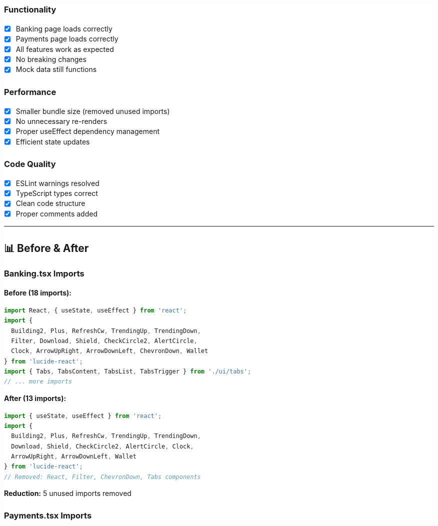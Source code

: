 ### Functionality
- [x] Banking page loads correctly
- [x] Payments page loads correctly
- [x] All features work as expected
- [x] No breaking changes
- [x] Mock data still functions

### Performance
- [x] Smaller bundle size (removed unused imports)
- [x] No unnecessary re-renders
- [x] Proper useEffect dependency management
- [x] Efficient state updates

### Code Quality
- [x] ESLint warnings resolved
- [x] TypeScript types correct
- [x] Clean code structure
- [x] Proper comments added

---

## 📊 Before & After

### Banking.tsx Imports

**Before (18 imports):**
```typescript
import React, { useState, useEffect } from 'react';
import {
  Building2, Plus, RefreshCw, TrendingUp, TrendingDown,
  Filter, Download, Shield, CheckCircle2, AlertCircle,
  Clock, ArrowUpRight, ArrowDownLeft, ChevronDown, Wallet
} from 'lucide-react';
import { Tabs, TabsContent, TabsList, TabsTrigger } from './ui/tabs';
// ... more imports
```

**After (13 imports):**
```typescript
import { useState, useEffect } from 'react';
import {
  Building2, Plus, RefreshCw, TrendingUp, TrendingDown,
  Download, Shield, CheckCircle2, AlertCircle, Clock,
  ArrowUpRight, ArrowDownLeft, Wallet
} from 'lucide-react';
// Removed: React, Filter, ChevronDown, Tabs components
```

**Reduction:** 5 unused imports removed

### Payments.tsx Imports
